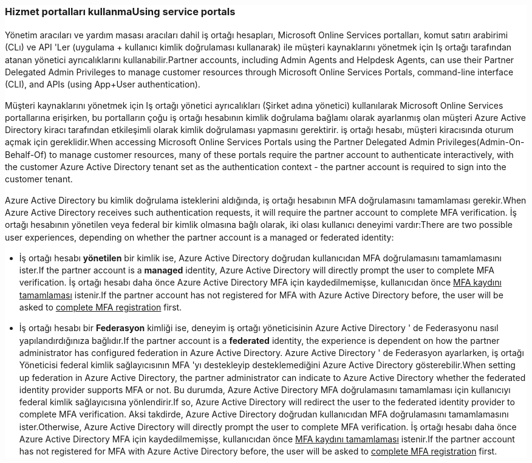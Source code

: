 ### <a name="using-service-portals"></a><span data-ttu-id="f90b1-199">Hizmet portalları kullanma</span><span class="sxs-lookup"><span data-stu-id="f90b1-199">Using service portals</span></span>

<span data-ttu-id="f90b1-200">Yönetim aracıları ve yardım masası aracıları dahil iş ortağı hesapları, Microsoft Online Services portalları, komut satırı arabirimi (CLı) ve API 'Ler (uygulama + kullanıcı kimlik doğrulaması kullanarak) ile müşteri kaynaklarını yönetmek için Iş ortağı tarafından atanan yönetici ayrıcalıklarını kullanabilir.</span><span class="sxs-lookup"><span data-stu-id="f90b1-200">Partner accounts, including Admin Agents and Helpdesk Agents, can use their Partner Delegated Admin Privileges to manage customer resources through Microsoft Online Services Portals, command-line interface (CLI), and APIs (using App+User authentication).</span></span>

<span data-ttu-id="f90b1-201">Müşteri kaynaklarını yönetmek için Iş ortağı yönetici ayrıcalıkları (Şirket adına yönetici) kullanılarak Microsoft Online Services portallarına erişirken, bu portalların çoğu iş ortağı hesabının kimlik doğrulama bağlamı olarak ayarlanmış olan müşteri Azure Active Directory kiracı tarafından etkileşimli olarak kimlik doğrulaması yapmasını gerektirir. iş ortağı hesabı, müşteri kiracısında oturum açmak için gereklidir.</span><span class="sxs-lookup"><span data-stu-id="f90b1-201">When accessing Microsoft Online Services Portals using the Partner Delegated Admin Privileges(Admin-On-Behalf-Of) to manage customer resources, many of these portals require the partner account to authenticate interactively, with the customer Azure Active Directory tenant set as the authentication context - the partner account is required to sign into the customer tenant.</span></span>

<span data-ttu-id="f90b1-202">Azure Active Directory bu kimlik doğrulama isteklerini aldığında, iş ortağı hesabının MFA doğrulamasını tamamlaması gerekir.</span><span class="sxs-lookup"><span data-stu-id="f90b1-202">When Azure Active Directory receives such authentication requests, it will require the partner account to complete MFA verification.</span></span> <span data-ttu-id="f90b1-203">İş ortağı hesabının yönetilen veya federal bir kimlik olmasına bağlı olarak, iki olası kullanıcı deneyimi vardır:</span><span class="sxs-lookup"><span data-stu-id="f90b1-203">There are two possible user experiences, depending on whether the partner account is a managed or federated identity:</span></span>

- <span data-ttu-id="f90b1-204">İş ortağı hesabı **yönetilen** bir kimlik ise, Azure Active Directory doğrudan kullanıcıdan MFA doğrulamasını tamamlamasını ister.</span><span class="sxs-lookup"><span data-stu-id="f90b1-204">If the partner account is a **managed** identity, Azure Active Directory will directly prompt the user to complete MFA verification.</span></span> <span data-ttu-id="f90b1-205">İş ortağı hesabı daha önce Azure Active Directory MFA için kaydedilmemişse, kullanıcıdan önce [MFA kaydını tamamlaması](#mfa-registration-experience) istenir.</span><span class="sxs-lookup"><span data-stu-id="f90b1-205">If the partner account has not registered for MFA with Azure Active Directory before, the user will be asked to [complete MFA registration](#mfa-registration-experience) first.</span></span>

- <span data-ttu-id="f90b1-206">İş ortağı hesabı bir **Federasyon** kimliği ise, deneyim iş ortağı yöneticisinin Azure Active Directory ' de Federasyonu nasıl yapılandırdığınıza bağlıdır.</span><span class="sxs-lookup"><span data-stu-id="f90b1-206">If the partner account is a **federated** identity, the experience is dependent on how the partner administrator has configured federation in Azure Active Directory.</span></span> <span data-ttu-id="f90b1-207">Azure Active Directory ' de Federasyon ayarlarken, iş ortağı Yöneticisi federal kimlik sağlayıcısının MFA 'yı destekleyip desteklemediğini Azure Active Directory gösterebilir.</span><span class="sxs-lookup"><span data-stu-id="f90b1-207">When setting up federation in Azure Active Directory, the partner administrator can indicate to Azure Active Directory whether the federated identity provider supports MFA or not.</span></span> <span data-ttu-id="f90b1-208">Bu durumda, Azure Active Directory MFA doğrulamasını tamamlaması için kullanıcıyı federal kimlik sağlayıcısına yönlendirir.</span><span class="sxs-lookup"><span data-stu-id="f90b1-208">If so, Azure Active Directory will redirect the user to the federated identity provider to complete MFA verification.</span></span> <span data-ttu-id="f90b1-209">Aksi takdirde, Azure Active Directory doğrudan kullanıcıdan MFA doğrulamasını tamamlamasını ister.</span><span class="sxs-lookup"><span data-stu-id="f90b1-209">Otherwise, Azure Active Directory will directly prompt the user to complete MFA verification.</span></span> <span data-ttu-id="f90b1-210">İş ortağı hesabı daha önce Azure Active Directory MFA için kaydedilmemişse, kullanıcıdan önce [MFA kaydını tamamlaması](#mfa-registration-experience) istenir.</span><span class="sxs-lookup"><span data-stu-id="f90b1-210">If the partner account has not registered for MFA with Azure Active Directory before, the user will be asked to [complete MFA registration](#mfa-registration-experience) first.</span></span>
